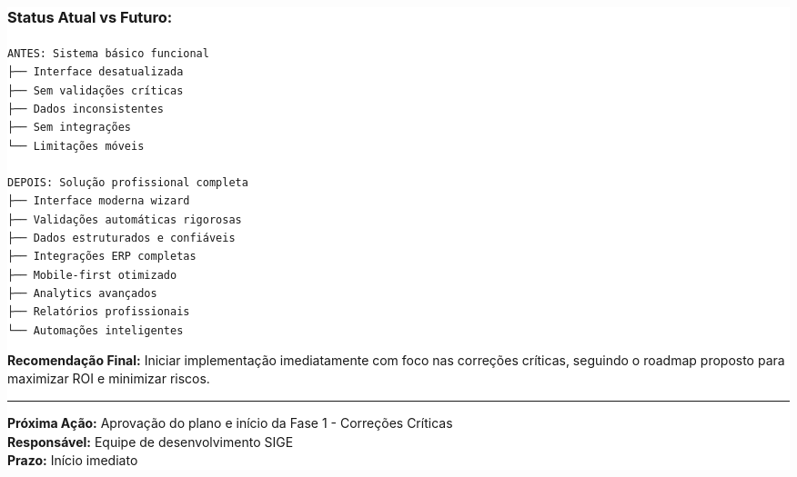 ### **Status Atual vs Futuro:**
```
ANTES: Sistema básico funcional
├── Interface desatualizada
├── Sem validações críticas
├── Dados inconsistentes
├── Sem integrações
└── Limitações móveis

DEPOIS: Solução profissional completa
├── Interface moderna wizard
├── Validações automáticas rigorosas
├── Dados estruturados e confiáveis
├── Integrações ERP completas
├── Mobile-first otimizado
├── Analytics avançados
├── Relatórios profissionais
└── Automações inteligentes
```

**Recomendação Final:** Iniciar implementação imediatamente com foco nas correções críticas, seguindo o roadmap proposto para maximizar ROI e minimizar riscos.

---
**Próxima Ação:** Aprovação do plano e início da Fase 1 - Correções Críticas  
**Responsável:** Equipe de desenvolvimento SIGE  
**Prazo:** Início imediato